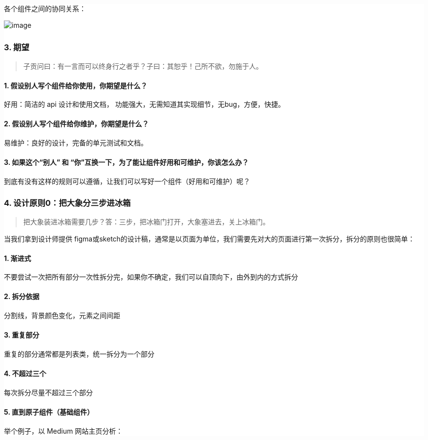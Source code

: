 

各个组件之间的协同关系：

![image](https://p1-jj.byteimg.com/tos-cn-i-t2oaga2asx/gold-user-assets/2019/8/16/16c99a006d116e2e~tplv-t2oaga2asx-zoom-in-crop-mark:3024:0:0:0.awebp)



### 3. 期望

> 子贡问曰：有一言而可以终身行之者乎？子曰：其恕乎！己所不欲，勿施于人。

#### 1. 假设别人写个组件给你使用，你期望是什么？

好用：简洁的 api 设计和使用文档， 功能强大，无需知道其实现细节，无bug，方便，快捷。

#### 2. 假设别人写个组件给你维护，你期望是什么？

易维护：良好的设计，完备的单元测试和文档。

#### 3. 如果这个“别人” 和 “你”互换一下，为了能让组件好用和可维护，你该怎么办？

到底有没有这样的规则可以遵循，让我们可以写好一个组件（好用和可维护）呢？



### 4. 设计原则0：把大象分三步进冰箱

> 把大象装进冰箱需要几步？答：三步，把冰箱门打开，大象塞进去，关上冰箱门。

当我们拿到设计师提供 figma或sketch的设计稿，通常是以页面为单位，我们需要先对大的页面进行第一次拆分，拆分的原则也很简单：

#### 1. 渐进式

不要尝试一次把所有部分一次性拆分完，如果你不确定，我们可以自顶向下，由外到内的方式拆分

#### 2. 拆分依据

分割线，背景颜色变化，元素之间间距

#### 3. 重复部分

重复的部分通常都是列表类，统一拆分为一个部分

#### 4. 不超过三个

每次拆分尽量不超过三个部分

#### 5. 直到原子组件（基础组件）



举个例子，以 Medium 网站主页分析：
